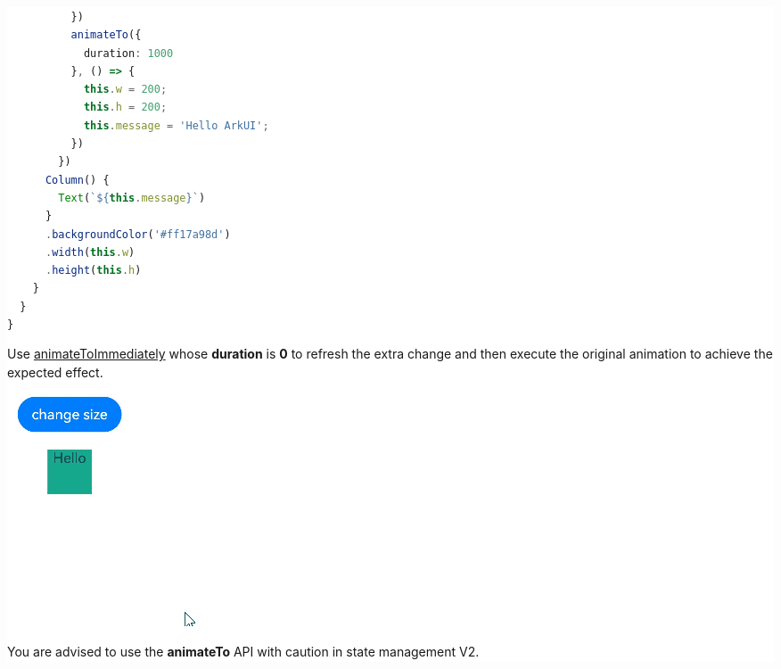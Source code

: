 ```ts
          })
          animateTo({
            duration: 1000
          }, () => {
            this.w = 200;
            this.h = 200;
            this.message = 'Hello ArkUI';
          })
        })
      Column() {
        Text(`${this.message}`)
      }
      .backgroundColor('#ff17a98d')
      .width(this.w)
      .height(this.h)
    }
  }
}
```

Use [animateToImmediately](../reference/apis-arkui/arkui-ts/ts-explicit-animatetoimmediately.md) whose **duration** is **0** to refresh the extra change and then execute the original animation to achieve the expected effect.

![arkts-new-local-animateTo-2](figures/arkts-new-local-animateTo-2.gif)

You are advised to use the **animateTo** API with caution in state management V2.

